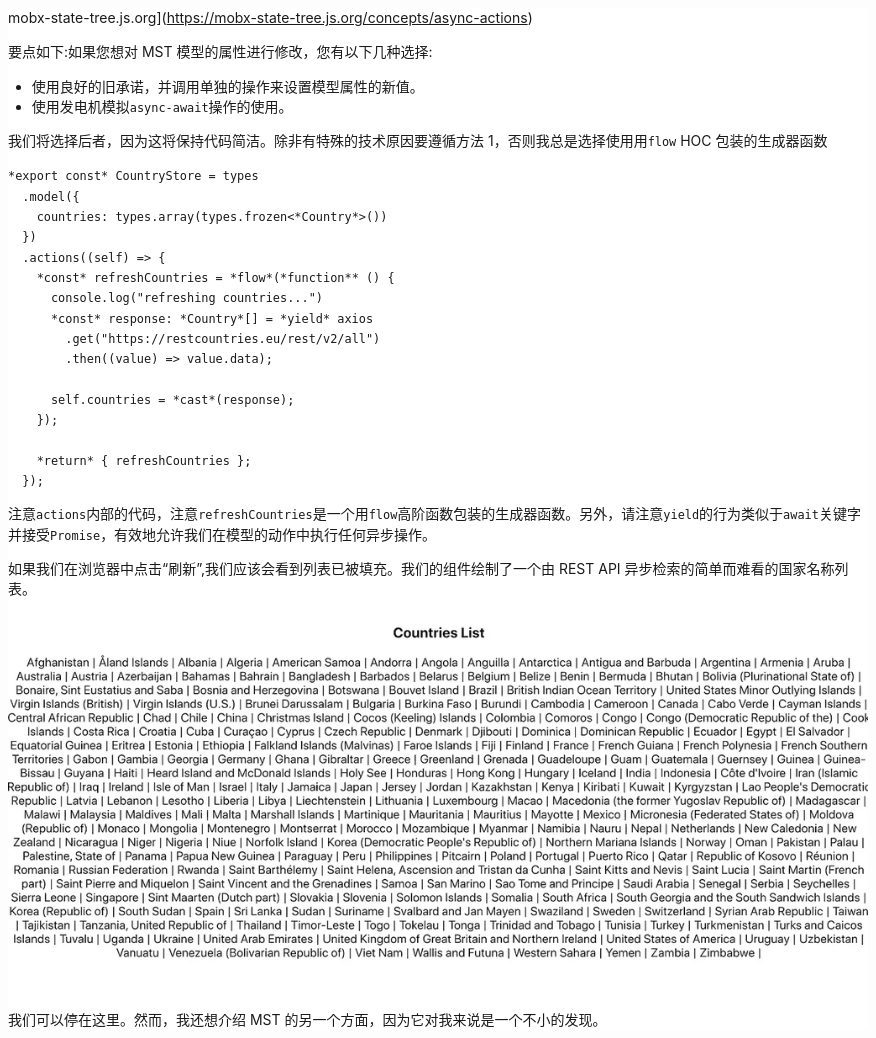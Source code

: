 mobx-state-tree.js.org](https://mobx-state-tree.js.org/concepts/async-actions) 

要点如下:如果您想对 MST 模型的属性进行修改，您有以下几种选择:

*   使用良好的旧承诺，并调用单独的操作来设置模型属性的新值。
*   使用发电机模拟`async-await`操作的使用。

我们将选择后者，因为这将保持代码简洁。除非有特殊的技术原因要遵循方法 1，否则我总是选择使用用`flow` HOC 包装的生成器函数

```
*export const* CountryStore = types
  .model({
    countries: types.array(types.frozen<*Country*>())
  })
  .actions((self) => {
    *const* refreshCountries = *flow*(*function** () {
      console.log("refreshing countries...")
      *const* response: *Country*[] = *yield* axios
        .get("https://restcountries.eu/rest/v2/all")
        .then((value) => value.data);

      self.countries = *cast*(response);
    });

    *return* { refreshCountries };
  });
```

注意`actions`内部的代码，注意`refreshCountries`是一个用`flow`高阶函数包装的生成器函数。另外，请注意`yield`的行为类似于`await`关键字并接受`Promise`，有效地允许我们在模型的动作中执行任何异步操作。

如果我们在浏览器中点击“刷新”,我们应该会看到列表已被填充。我们的组件绘制了一个由 REST API 异步检索的简单而难看的国家名称列表。

![](img/1a36d785da9c525bea533785f7c33d6f.png)

我们可以停在这里。然而，我还想介绍 MST 的另一个方面，因为它对我来说是一个不小的发现。
